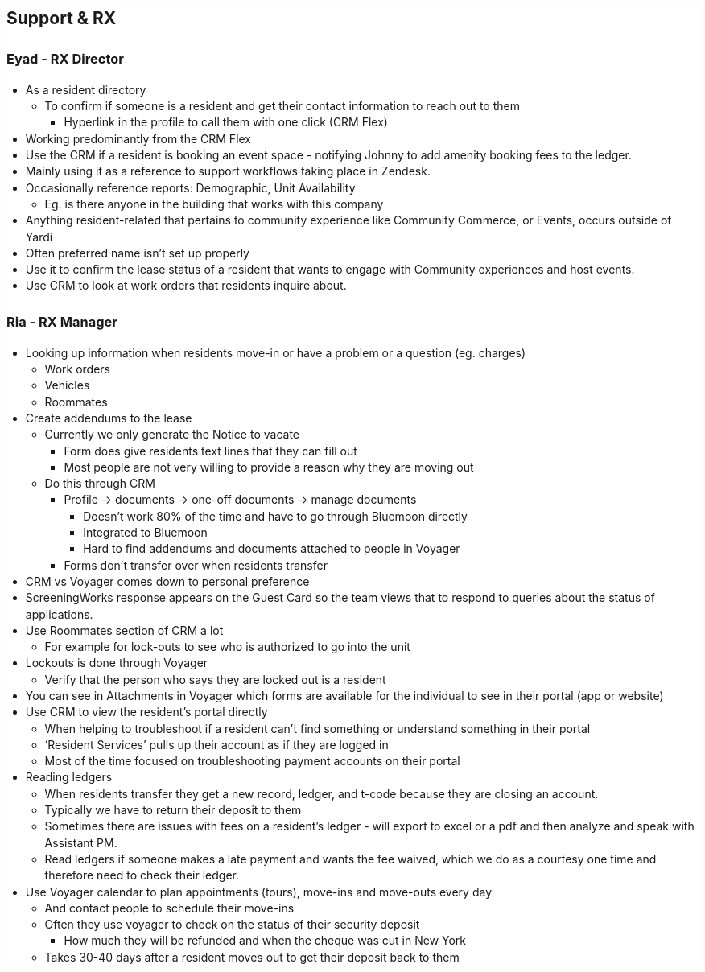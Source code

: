 ## **Support & RX**

### **Eyad \- RX Director**

- As a resident directory  
  - To confirm if someone is a resident and get their contact information to reach out to them  
    - Hyperlink in the profile to call them with one click (CRM Flex)  
- Working predominantly from the CRM Flex  
- Use the CRM if a resident is booking an event space \- notifying Johnny to add amenity booking fees to the ledger.  
- Mainly using it as a reference to support workflows taking place in Zendesk.  
- Occasionally reference reports: Demographic, Unit Availability  
  - Eg. is there anyone in the building that works with this company  
- Anything resident-related that pertains to community experience like Community Commerce, or Events, occurs outside of Yardi  
- Often preferred name isn’t set up properly  
- Use it to confirm the lease status of a resident that wants to engage with Community experiences and host events.  
- Use CRM to look at work orders that residents inquire about.

### **Ria \- RX Manager**

* Looking up information when residents move-in or have a problem or a question (eg. charges)  
  * Work orders  
  * Vehicles  
  * Roommates  
* Create addendums to the lease  
  * Currently we only generate the Notice to vacate  
    * Form does give residents text lines that they can fill out  
    * Most people are not very willing to provide a reason why they are moving out  
  * Do this through CRM  
    * Profile \-\> documents \-\> one-off documents \-\> manage documents  
      * Doesn’t work 80% of the time and have to go through Bluemoon directly  
      * Integrated to Bluemoon  
      * Hard to find addendums and documents attached to people in Voyager  
    * Forms don’t transfer over when residents transfer  
* CRM vs Voyager comes down to personal preference  
* ScreeningWorks response appears on the Guest Card so the team views that to respond to queries about the status of applications.  
* Use Roommates section of CRM a lot  
  * For example for lock-outs to see who is authorized to go into the unit  
* Lockouts is done through Voyager  
  * Verify that the person who says they are locked out is a resident  
* You can see in Attachments in Voyager which forms are available for the individual to see in their portal (app or website)  
* Use CRM to view the resident’s portal directly  
  * When helping to troubleshoot if a resident can’t find something or understand something in their portal  
  * ‘Resident Services’ pulls up their account as if they are logged in  
  * Most of the time focused on troubleshooting payment accounts on their portal  
* Reading ledgers  
  * When residents transfer they get a new record, ledger, and t-code because they are closing an account.  
  * Typically we have to return their deposit to them  
  * Sometimes there are issues with fees on a resident’s ledger \- will export to excel or a pdf and then analyze and speak with Assistant PM.  
  * Read ledgers if someone makes a late payment and wants the fee waived, which we do as a courtesy one time and therefore need to check their ledger.  
* Use Voyager calendar to plan appointments (tours), move-ins and move-outs every day  
  * And contact people to schedule their move-ins  
  * Often they use voyager to check on the status of their security deposit  
    * How much they will be refunded and when the cheque was cut in New York  
  * Takes 30-40 days after a resident moves out to get their deposit back to them  